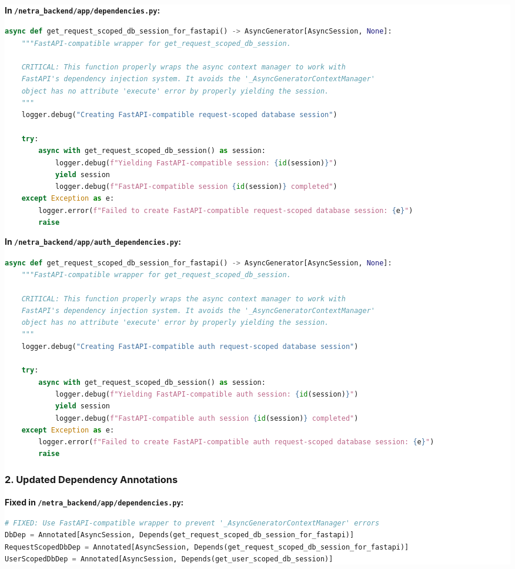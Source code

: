 **In `/netra_backend/app/dependencies.py`:**
```python
async def get_request_scoped_db_session_for_fastapi() -> AsyncGenerator[AsyncSession, None]:
    """FastAPI-compatible wrapper for get_request_scoped_db_session.
    
    CRITICAL: This function properly wraps the async context manager to work with
    FastAPI's dependency injection system. It avoids the '_AsyncGeneratorContextManager'
    object has no attribute 'execute' error by properly yielding the session.
    """
    logger.debug("Creating FastAPI-compatible request-scoped database session")
    
    try:
        async with get_request_scoped_db_session() as session:
            logger.debug(f"Yielding FastAPI-compatible session: {id(session)}")
            yield session
            logger.debug(f"FastAPI-compatible session {id(session)} completed")
    except Exception as e:
        logger.error(f"Failed to create FastAPI-compatible request-scoped database session: {e}")
        raise
```

**In `/netra_backend/app/auth_dependencies.py`:**
```python
async def get_request_scoped_db_session_for_fastapi() -> AsyncGenerator[AsyncSession, None]:
    """FastAPI-compatible wrapper for get_request_scoped_db_session.
    
    CRITICAL: This function properly wraps the async context manager to work with
    FastAPI's dependency injection system. It avoids the '_AsyncGeneratorContextManager'
    object has no attribute 'execute' error by properly yielding the session.
    """
    logger.debug("Creating FastAPI-compatible auth request-scoped database session")
    
    try:
        async with get_request_scoped_db_session() as session:
            logger.debug(f"Yielding FastAPI-compatible auth session: {id(session)}")
            yield session
            logger.debug(f"FastAPI-compatible auth session {id(session)} completed")
    except Exception as e:
        logger.error(f"Failed to create FastAPI-compatible auth request-scoped database session: {e}")
        raise
```

### 2. Updated Dependency Annotations

**Fixed in `/netra_backend/app/dependencies.py`:**
```python
# FIXED: Use FastAPI-compatible wrapper to prevent '_AsyncGeneratorContextManager' errors
DbDep = Annotated[AsyncSession, Depends(get_request_scoped_db_session_for_fastapi)]
RequestScopedDbDep = Annotated[AsyncSession, Depends(get_request_scoped_db_session_for_fastapi)]
UserScopedDbDep = Annotated[AsyncSession, Depends(get_user_scoped_db_session)]
```
